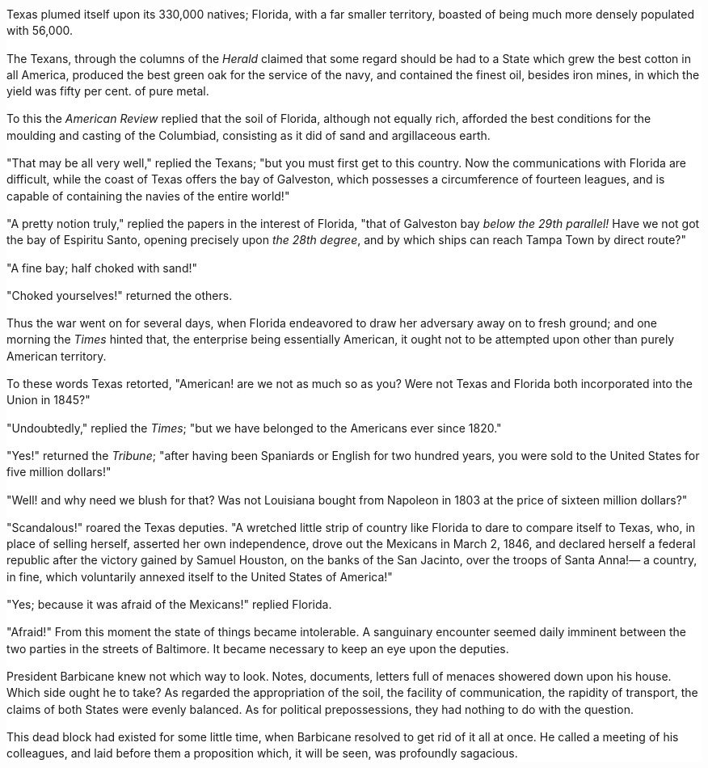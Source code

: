 Texas plumed itself upon its 330,000 natives; Florida, with a far smaller territory, boasted of being much more densely populated with 56,000.

The Texans, through the columns of the _Herald_ claimed that some regard should be had to a State which grew the best cotton in all America, produced the best green oak for the service of the navy, and contained the finest oil, besides iron mines, in which the yield was fifty per cent. of pure metal.

To this the _American Review_ replied that the soil of Florida, although not equally rich, afforded the best conditions for the moulding and casting of the Columbiad, consisting as it did of sand and argillaceous earth.

"That may be all very well," replied the Texans; "but you must first get to this country. Now the communications with Florida are difficult, while the coast of Texas offers the bay of Galveston, which possesses a circumference of fourteen leagues, and is capable of containing the navies of the entire world!"

"A pretty notion truly," replied the papers in the interest of Florida, "that of Galveston bay _below the 29th parallel!_ Have we not got the bay of Espiritu Santo, opening precisely upon _the 28th degree_, and by which ships can reach Tampa Town by direct route?"

"A fine bay; half choked with sand!"

"Choked yourselves!" returned the others.

Thus the war went on for several days, when Florida endeavored to draw her adversary away on to fresh ground; and one morning the _Times_ hinted that, the enterprise being essentially American, it ought not to be attempted upon other than purely American territory.

To these words Texas retorted, "American! are we not as much so as you? Were not Texas and Florida both incorporated into the Union in 1845?"

"Undoubtedly," replied the _Times_; "but we have belonged to the Americans ever since 1820."

"Yes!" returned the _Tribune_; "after having been Spaniards or English for two hundred years, you were sold to the United States for five million dollars!"

"Well! and why need we blush for that? Was not Louisiana bought from Napoleon in 1803 at the price of sixteen million dollars?"

"Scandalous!" roared the Texas deputies. "A wretched little strip of country like Florida to dare to compare itself to Texas, who, in place of selling herself, asserted her own independence, drove out the Mexicans in March 2, 1846, and declared herself a federal republic after the victory gained by Samuel Houston, on the banks of the San Jacinto, over the troops of Santa Anna!— a country, in fine, which voluntarily annexed itself to the United States of America!"

"Yes; because it was afraid of the Mexicans!" replied Florida.

"Afraid!" From this moment the state of things became intolerable. A sanguinary encounter seemed daily imminent between the two parties in the streets of Baltimore. It became necessary to keep an eye upon the deputies.

President Barbicane knew not which way to look. Notes, documents, letters full of menaces showered down upon his house. Which side ought he to take? As regarded the appropriation of the soil, the facility of communication, the rapidity of transport, the claims of both States were evenly balanced. As for political prepossessions, they had nothing to do with the question.

This dead block had existed for some little time, when Barbicane resolved to get rid of it all at once. He called a meeting of his colleagues, and laid before them a proposition which, it will be seen, was profoundly sagacious.

